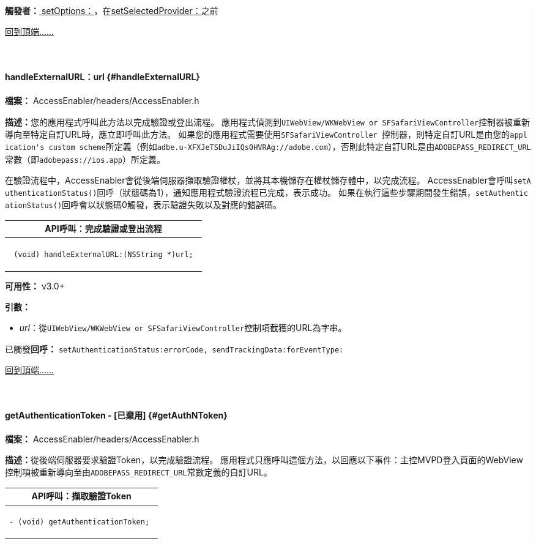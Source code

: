 **觸發者：**[ setOptions：](#setOptions)，在[setSelectedProvider：](#setSelProv)之前

[回到頂端……](#apis)

</br>

#### handleExternalURL：url {#handleExternalURL}

**檔案：** AccessEnabler/headers/AccessEnabler.h

**描述：**&#x200B;您的應用程式呼叫此方法以完成驗證或登出流程。 應用程式偵測到`UIWebView/WKWebView or SFSafariViewController`控制器被重新導向至特定自訂URL時，應立即呼叫此方法。 如果您的應用程式需要使用`SFSafariViewController `控制器，則特定自訂URL是由您的`application's custom scheme`所定義（例如`adbe.u-XFXJeTSDuJiIQs0HVRAg://adobe.com`），否則此特定自訂URL是由`ADOBEPASS_REDIRECT_URL `常數（即`adobepass://ios.app`）所定義。

在驗證流程中，AccessEnabler會從後端伺服器擷取驗證權杖，並將其本機儲存在權杖儲存體中，以完成流程。 AccessEnabler會呼叫`setAuthenticationStatus()`回呼（狀態碼為1），通知應用程式驗證流程已完成，表示成功。 如果在執行這些步驟期間發生錯誤，`setAuthenticationStatus()`回呼會以狀態碼0觸發，表示驗證失敗以及對應的錯誤碼。

<table class="pass_api_table">
<colgroup>
<col style="width: 100%" />
</colgroup>
<thead>
<tr class="header">
<th>API呼叫：完成驗證或登出流程</th>
</tr>
</thead>
<tbody>
<tr class="odd">
<td><pre><code> (void) handleExternalURL:(NSString *)url; </code></pre></td>
</tr>
</tbody>
</table>

**可用性：** v3.0+

**引數：**

* *url*：從` UIWebView/WKWebView or SFSafariViewController `控制項截獲的URL為字串。


已觸發&#x200B;**回呼：** `setAuthenticationStatus:errorCode, sendTrackingData:forEventType:`

[回到頂端……](#apis)

</br>

#### getAuthenticationToken - [已棄用] {#getAuthNToken}

**檔案：** AccessEnabler/headers/AccessEnabler.h

**描述：**&#x200B;從後端伺服器要求驗證Token，以完成驗證流程。 應用程式只應呼叫這個方法，以回應以下事件：主控MVPD登入頁面的WebView控制項被重新導向至由`ADOBEPASS_REDIRECT_URL`常數定義的自訂URL。


<table class="pass_api_table">
<colgroup>
<col style="width: 100%" />
</colgroup>
<thead>
<tr class="header">
<th>API呼叫：擷取驗證Token</th>
</tr>
</thead>
<tbody>
<tr class="odd">
<td><pre><code>- (void) getAuthenticationToken; </code></pre></td>
</tr>
</tbody>
</table>
